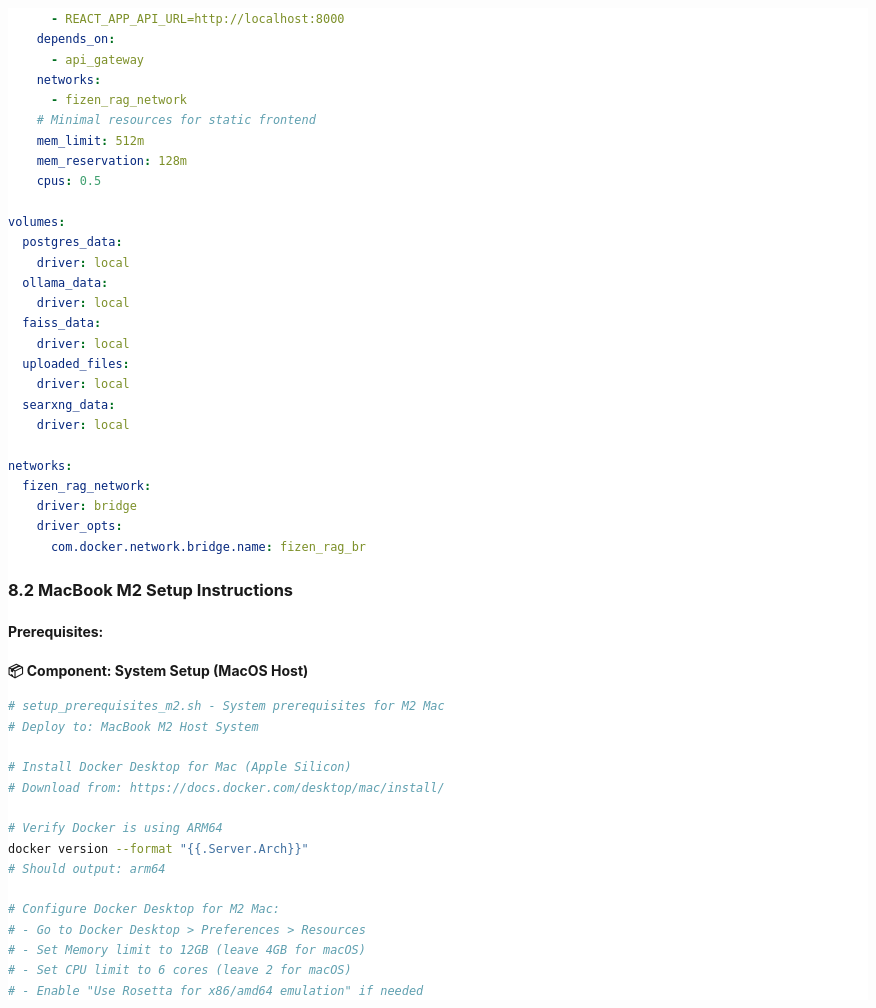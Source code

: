 ```yaml
      - REACT_APP_API_URL=http://localhost:8000
    depends_on:
      - api_gateway
    networks:
      - fizen_rag_network
    # Minimal resources for static frontend
    mem_limit: 512m
    mem_reservation: 128m
    cpus: 0.5

volumes:
  postgres_data:
    driver: local
  ollama_data:
    driver: local
  faiss_data:
    driver: local
  uploaded_files:
    driver: local
  searxng_data:
    driver: local

networks:
  fizen_rag_network:
    driver: bridge
    driver_opts:
      com.docker.network.bridge.name: fizen_rag_br
```

### 8.2 MacBook M2 Setup Instructions

#### Prerequisites:
**📦 Component: System Setup (MacOS Host)**

```bash
# setup_prerequisites_m2.sh - System prerequisites for M2 Mac
# Deploy to: MacBook M2 Host System

# Install Docker Desktop for Mac (Apple Silicon)
# Download from: https://docs.docker.com/desktop/mac/install/

# Verify Docker is using ARM64
docker version --format "{{.Server.Arch}}"
# Should output: arm64

# Configure Docker Desktop for M2 Mac:
# - Go to Docker Desktop > Preferences > Resources
# - Set Memory limit to 12GB (leave 4GB for macOS)
# - Set CPU limit to 6 cores (leave 2 for macOS)
# - Enable "Use Rosetta for x86/amd64 emulation" if needed
```
